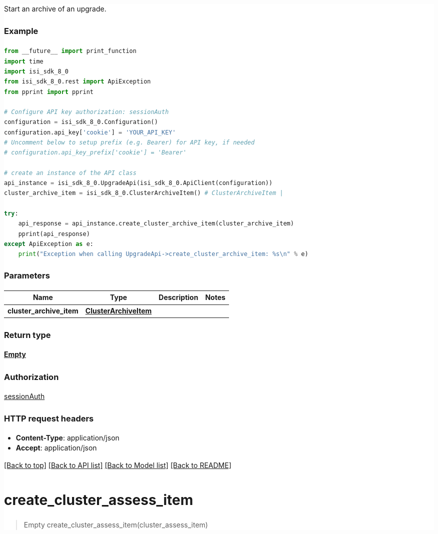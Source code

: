 

Start an archive of an upgrade.

### Example
```python
from __future__ import print_function
import time
import isi_sdk_8_0
from isi_sdk_8_0.rest import ApiException
from pprint import pprint

# Configure API key authorization: sessionAuth
configuration = isi_sdk_8_0.Configuration()
configuration.api_key['cookie'] = 'YOUR_API_KEY'
# Uncomment below to setup prefix (e.g. Bearer) for API key, if needed
# configuration.api_key_prefix['cookie'] = 'Bearer'

# create an instance of the API class
api_instance = isi_sdk_8_0.UpgradeApi(isi_sdk_8_0.ApiClient(configuration))
cluster_archive_item = isi_sdk_8_0.ClusterArchiveItem() # ClusterArchiveItem | 

try:
    api_response = api_instance.create_cluster_archive_item(cluster_archive_item)
    pprint(api_response)
except ApiException as e:
    print("Exception when calling UpgradeApi->create_cluster_archive_item: %s\n" % e)
```

### Parameters

Name | Type | Description  | Notes
------------- | ------------- | ------------- | -------------
 **cluster_archive_item** | [**ClusterArchiveItem**](ClusterArchiveItem.md)|  | 

### Return type

[**Empty**](Empty.md)

### Authorization

[sessionAuth](../README.md#sessionAuth)

### HTTP request headers

 - **Content-Type**: application/json
 - **Accept**: application/json

[[Back to top]](#) [[Back to API list]](../README.md#documentation-for-api-endpoints) [[Back to Model list]](../README.md#documentation-for-models) [[Back to README]](../README.md)

# **create_cluster_assess_item**
> Empty create_cluster_assess_item(cluster_assess_item)
